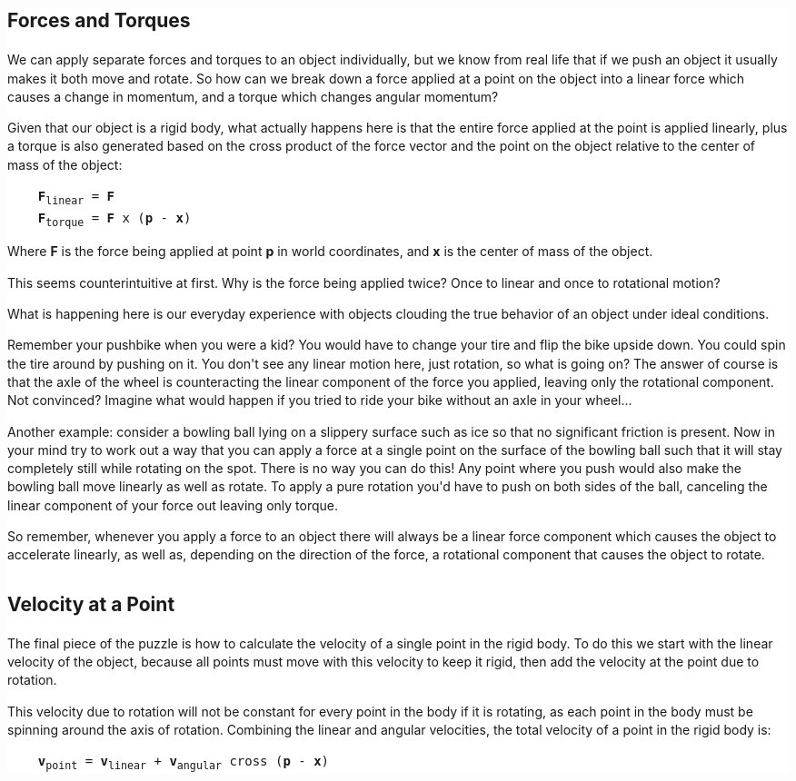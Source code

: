 ## Forces and Torques

We can apply separate forces and torques to an object individually, but we know from real life that if we push an object it usually makes it both move and rotate. So how can we break down a force applied at a point on the object into a linear force which causes a change in momentum, and a torque which changes angular momentum?

Given that our object is a rigid body, what actually happens here is that the entire force applied at the point is applied linearly, plus a torque is also generated based on the cross product of the force vector and the point on the object relative to the center of mass of the object:

<pre>
    <b>F</b><sub>linear</sub> = <b>F</b>
    <b>F</b><sub>torque</sub> = <b>F</b> x (<b>p</b> - <b>x</b>)
</pre>

Where <b>F</b> is the force being applied at point <b>p</b> in world coordinates, and <b>x</b> is the center of mass of the object.

This seems counterintuitive at first. Why is the force being applied twice? Once to linear and once to rotational motion?

What is happening here is our everyday experience with objects clouding the true behavior of an object under ideal conditions.

Remember your pushbike when you were a kid? You would have to change your tire and flip the bike upside down. You could spin the tire around by pushing on it. You don't see any linear motion here, just rotation, so what is going on? The answer of course is that the axle of the wheel is counteracting the linear component of the force you applied, leaving only the rotational component. Not convinced? Imagine what would happen if you tried to ride your bike without an axle in your wheel...

Another example: consider a bowling ball lying on a slippery surface such as ice so that no significant friction is present. Now in your mind try to work out a way that you can apply a force at a single point on the surface of the bowling ball such that it will stay completely still while rotating on the spot. There is no way you can do this! Any point where you push would also make the bowling ball move linearly as well as rotate. To apply a pure rotation you'd have to push on both sides of the ball, canceling the linear component of your force out leaving only torque.

So remember, whenever you apply a force to an object there will always be a linear force component which causes the object to accelerate linearly, as well as, depending on the direction of the force, a rotational component that causes the object to rotate.

## Velocity at a Point</b>

The final piece of the puzzle is how to calculate the velocity of a single point in the rigid body. To do this we start with the linear velocity of the object, because all points must move with this velocity to keep it rigid, then add the velocity at the point due to rotation.

This velocity due to rotation will not be constant for every point in the body if it is rotating, as each point in the body must be spinning around the axis of rotation. Combining the linear and angular velocities, the total velocity of a point in the rigid body is:

<pre>
    <b>v</b><sub>point</sub> = <b>v</b><sub>linear</sub> + <b>v</b><sub>angular</sub> cross (<b>p</b> - <b>x</b>)
</pre>
